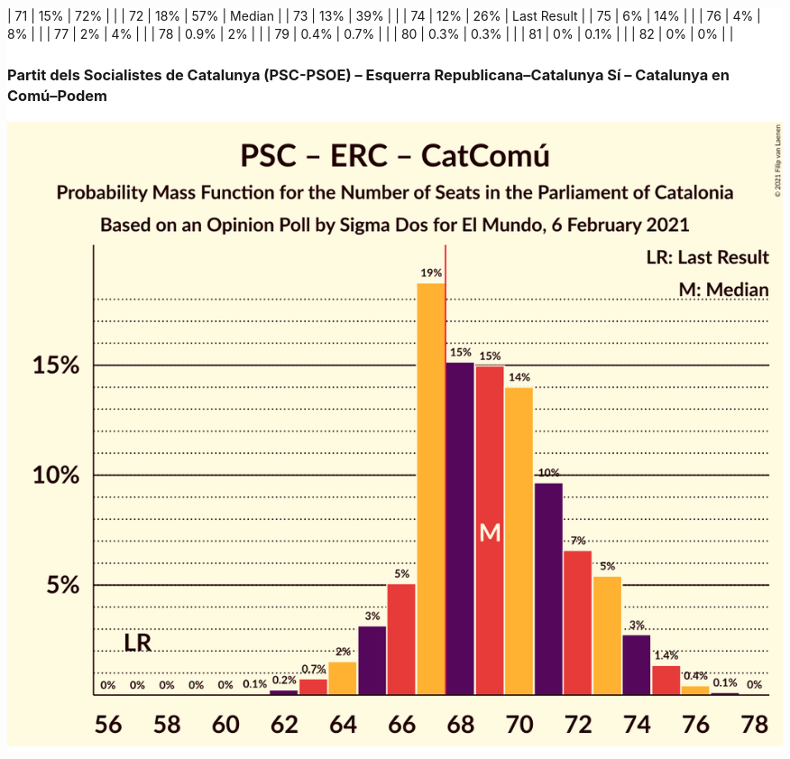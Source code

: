 | 71 | 15% | 72% |  |
| 72 | 18% | 57% | Median |
| 73 | 13% | 39% |  |
| 74 | 12% | 26% | Last Result |
| 75 | 6% | 14% |  |
| 76 | 4% | 8% |  |
| 77 | 2% | 4% |  |
| 78 | 0.9% | 2% |  |
| 79 | 0.4% | 0.7% |  |
| 80 | 0.3% | 0.3% |  |
| 81 | 0% | 0.1% |  |
| 82 | 0% | 0% |  |

### Partit dels Socialistes de Catalunya (PSC-PSOE) – Esquerra Republicana–Catalunya Sí – Catalunya en Comú–Podem

![Graph with seats probability mass function not yet produced](2021-02-06-SigmaDos-coalitions-seats-pmf-psc–erc–catcomú.png "Seats Probability Mass Function")

